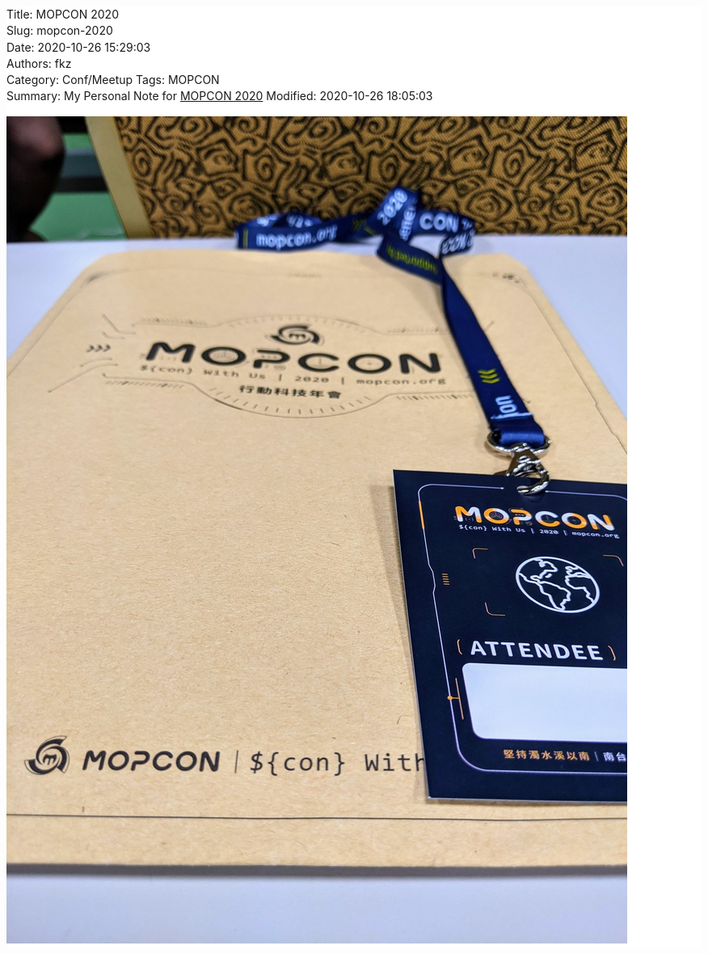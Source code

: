 Title: MOPCON 2020  
Slug: mopcon-2020  
Date: 2020-10-26 15:29:03  
Authors: fkz  
Category: Conf/Meetup
Tags: MOPCON  
Summary: My Personal Note for [MOPCON 2020](https://mopcon.org/2020)
Modified: 2020-10-26 18:05:03  

![MOPCON 2020 Badge](/files/mopcon-2020/badge.jpeg)
